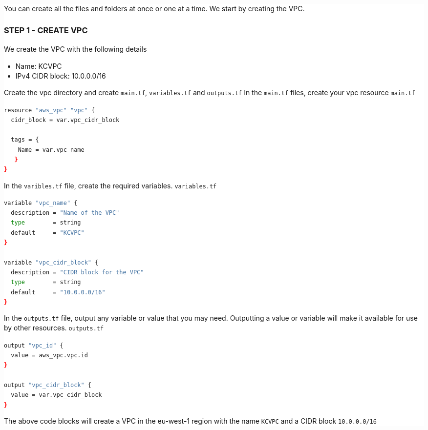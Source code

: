 You can create all the files and folders at once or one at a time.
We start by creating the VPC.

### STEP 1 - CREATE VPC

We create the VPC with the following details

- Name: KCVPC
- IPv4 CIDR block: 10.0.0.0/16

Create the vpc directory and create `main.tf`, `variables.tf` and `outputs.tf`
In the `main.tf` files, create your vpc resource
`main.tf`

```bash
resource "aws_vpc" "vpc" {
  cidr_block = var.vpc_cidr_block

  tags = {
    Name = var.vpc_name
   }
}
```

In the `varibles.tf` file, create the required variables.
`variables.tf`

```bash
variable "vpc_name" {
  description = "Name of the VPC"
  type        = string
  default     = "KCVPC"
}

variable "vpc_cidr_block" {
  description = "CIDR block for the VPC"
  type        = string
  default     = "10.0.0.0/16"
}
```

In the `outputs.tf` file, output any variable or value that you may need. Outputting a value or variable will make it available for use by other resources.
`outputs.tf`

```bash
output "vpc_id" {
  value = aws_vpc.vpc.id
}

output "vpc_cidr_block" {
  value = var.vpc_cidr_block
}
```

The above code blocks will create a VPC in the eu-west-1 region with the name `KCVPC` and a CIDR block `10.0.0.0/16`
